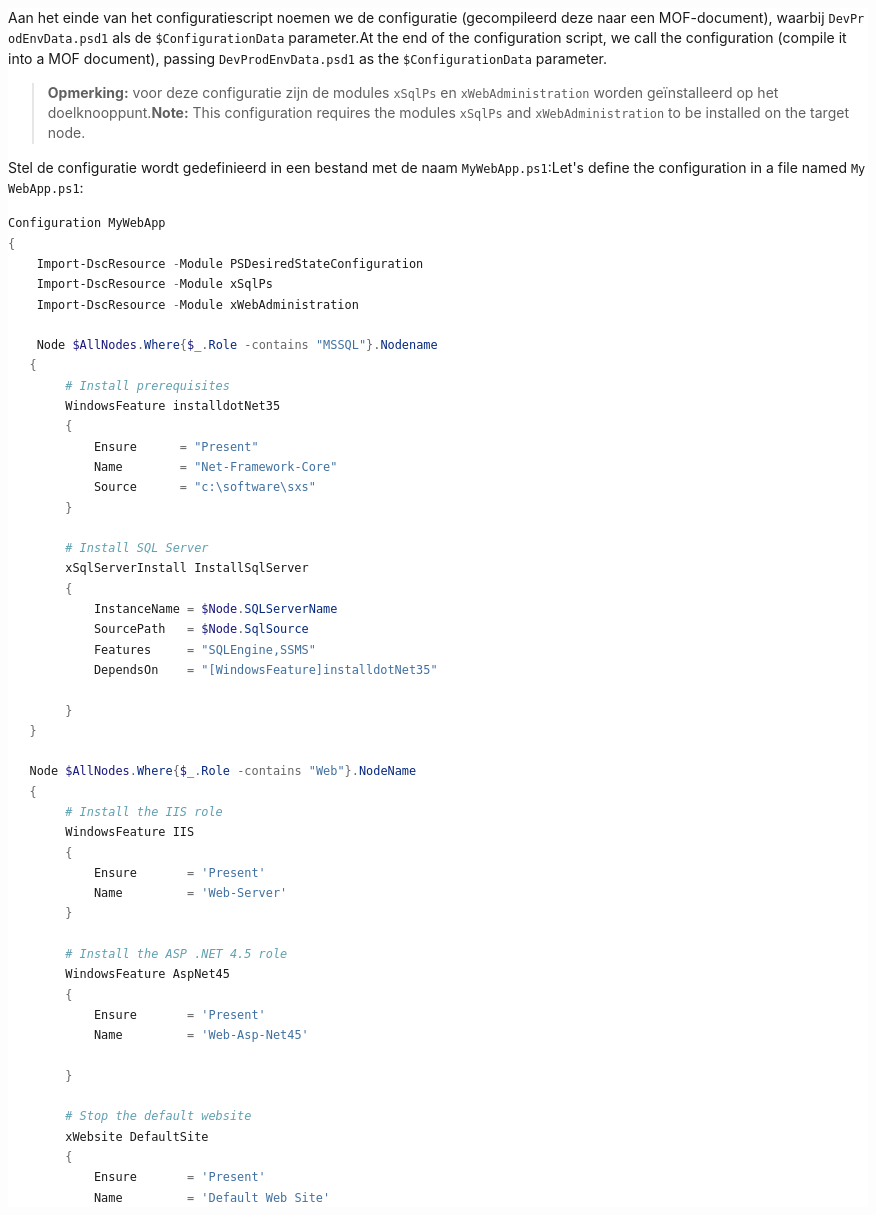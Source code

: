 <span data-ttu-id="d88a5-129">Aan het einde van het configuratiescript noemen we de configuratie (gecompileerd deze naar een MOF-document), waarbij `DevProdEnvData.psd1` als de `$ConfigurationData` parameter.</span><span class="sxs-lookup"><span data-stu-id="d88a5-129">At the end of the configuration script, we call the configuration (compile it into a MOF document), passing `DevProdEnvData.psd1` as the `$ConfigurationData` parameter.</span></span>

><span data-ttu-id="d88a5-130">**Opmerking:** voor deze configuratie zijn de modules `xSqlPs` en `xWebAdministration` worden geïnstalleerd op het doelknooppunt.</span><span class="sxs-lookup"><span data-stu-id="d88a5-130">**Note:** This configuration requires the modules `xSqlPs` and `xWebAdministration` to be installed on the target node.</span></span>

<span data-ttu-id="d88a5-131">Stel de configuratie wordt gedefinieerd in een bestand met de naam `MyWebApp.ps1`:</span><span class="sxs-lookup"><span data-stu-id="d88a5-131">Let's define the configuration in a file named `MyWebApp.ps1`:</span></span>

```powershell
Configuration MyWebApp
{
    Import-DscResource -Module PSDesiredStateConfiguration
    Import-DscResource -Module xSqlPs
    Import-DscResource -Module xWebAdministration

    Node $AllNodes.Where{$_.Role -contains "MSSQL"}.Nodename
   {
        # Install prerequisites
        WindowsFeature installdotNet35
        {            
            Ensure      = "Present"
            Name        = "Net-Framework-Core"
            Source      = "c:\software\sxs"
        }

        # Install SQL Server
        xSqlServerInstall InstallSqlServer
        {
            InstanceName = $Node.SQLServerName
            SourcePath   = $Node.SqlSource
            Features     = "SQLEngine,SSMS"
            DependsOn    = "[WindowsFeature]installdotNet35"

        }
   }

   Node $AllNodes.Where{$_.Role -contains "Web"}.NodeName
   {
        # Install the IIS role
        WindowsFeature IIS
        {
            Ensure       = 'Present'
            Name         = 'Web-Server'
        }

        # Install the ASP .NET 4.5 role
        WindowsFeature AspNet45
        {
            Ensure       = 'Present'
            Name         = 'Web-Asp-Net45'

        }

        # Stop the default website
        xWebsite DefaultSite 
        {
            Ensure       = 'Present'
            Name         = 'Default Web Site'
```
